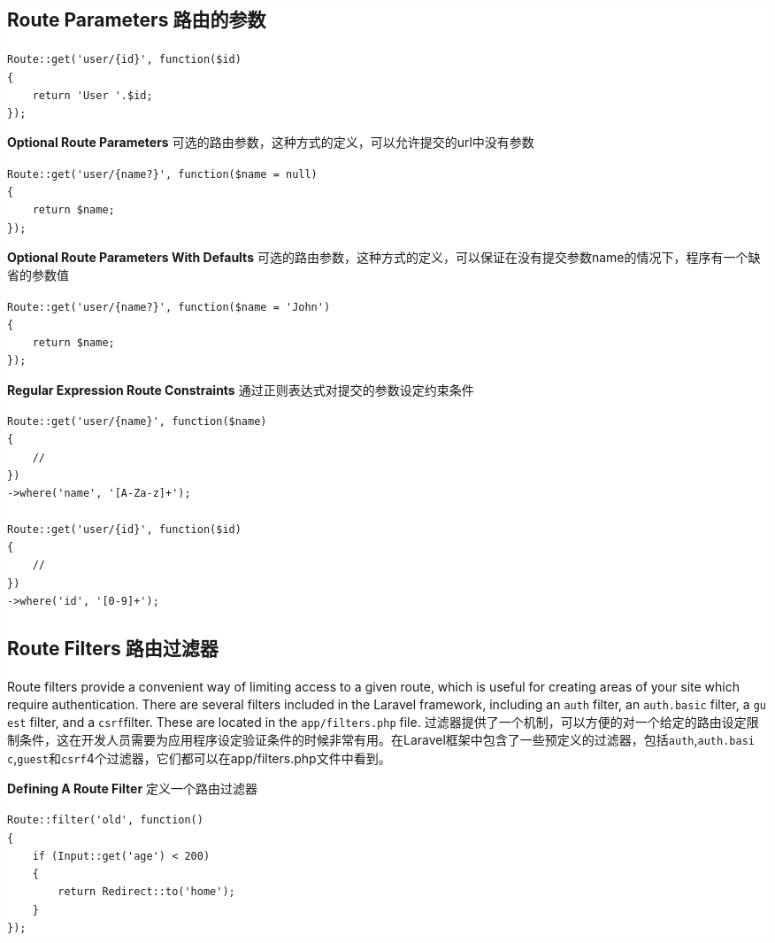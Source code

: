 <a name="route-parameters"></a>
## Route Parameters  路由的参数
	Route::get('user/{id}', function($id)
	{
		return 'User '.$id;
	});

**Optional Route Parameters**  可选的路由参数，这种方式的定义，可以允许提交的url中没有参数

	Route::get('user/{name?}', function($name = null)
	{
		return $name;
	});

**Optional Route Parameters With Defaults**   可选的路由参数，这种方式的定义，可以保证在没有提交参数name的情况下，程序有一个缺省的参数值

	Route::get('user/{name?}', function($name = 'John')
	{
		return $name;
	});

**Regular Expression Route Constraints**  通过正则表达式对提交的参数设定约束条件

	Route::get('user/{name}', function($name)
	{
		//
	})
	->where('name', '[A-Za-z]+');

	Route::get('user/{id}', function($id)
	{
		//
	})
	->where('id', '[0-9]+');

<a name="route-filters"></a>
## Route Filters  路由过滤器

Route filters provide a convenient way of limiting access to a given route, which is useful for creating areas of your site which require authentication. There are several filters included in the Laravel framework, including an `auth` filter, an `auth.basic` filter, a `guest` filter, and a `csrf`filter. These are located in the `app/filters.php` file.
过滤器提供了一个机制，可以方便的对一个给定的路由设定限制条件，这在开发人员需要为应用程序设定验证条件的时候非常有用。在Laravel框架中包含了一些预定义的过滤器，包括`auth`,`auth.basic`,`guest`和`csrf`4个过滤器，它们都可以在app/filters.php文件中看到。

**Defining A Route Filter**  定义一个路由过滤器

	Route::filter('old', function()
	{
		if (Input::get('age') < 200)
		{
			return Redirect::to('home');
		}
	});
